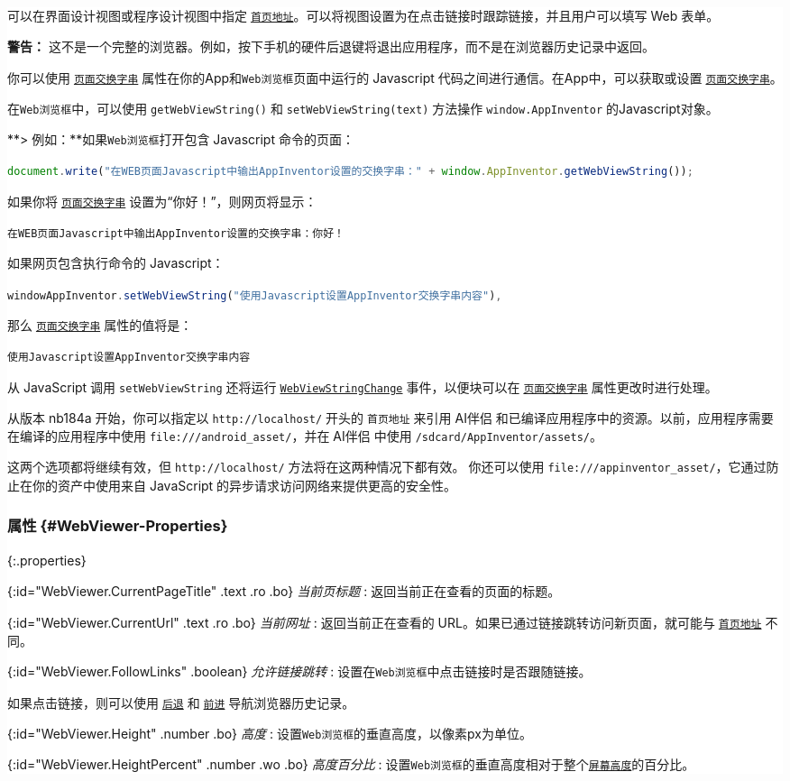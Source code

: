  可以在界面设计视图或程序设计视图中指定 [`首页地址`](#WebViewer.HomeUrl)。可以将视图设置为在点击链接时跟踪链接，并且用户可以填写 Web 表单。

 **警告：** 这不是一个完整的浏览器。例如，按下手机的硬件后退键将退出应用程序，而不是在浏览器历史记录中返回。

 你可以使用 [`页面交换字串`](#WebViewer.WebViewString) 属性在你的App和`Web浏览框`页面中运行的 Javascript 代码之间进行通信。在App中，可以获取或设置 [`页面交换字串`](#WebViewer.WebViewString)。

 在`Web浏览框`中，可以使用 `getWebViewString()` 和 `setWebViewString(text)` 方法操作 `window.AppInventor` 的Javascript对象。

 **> 例如：**如果`Web浏览框`打开包含 Javascript 命令的页面：

 ```javascript
 document.write("在WEB页面Javascript中输出AppInventor设置的交换字串：" + window.AppInventor.getWebViewString());
 ```

 如果你将 [`页面交换字串`](#WebViewer.WebViewString) 设置为“你好！”，则网页将显示：

 ```text
 在WEB页面Javascript中输出AppInventor设置的交换字串：你好！
 ```

 如果网页包含执行命令的 Javascript：

 ```javascript
 windowAppInventor.setWebViewString("使用Javascript设置AppInventor交换字串内容"),
 ```

 那么 [`页面交换字串`](#WebViewer.WebViewString) 属性的值将是：

 ```text
 使用Javascript设置AppInventor交换字串内容
 ```

 从 JavaScript 调用 `setWebViewString` 还将运行 [`WebViewStringChange`](#WebViewer.WebViewStringChange) 事件，以便块可以在 [`页面交换字串`](#WebViewer.WebViewString) 属性更改时进行处理。

 从版本 nb184a 开始，你可以指定以 `http://localhost/` 开头的 `首页地址` 来引用 AI伴侣 和已编译应用程序中的资源。以前，应用程序需要在编译的应用程序中使用 `file:///android_asset/`，并在 AI伴侣 中使用 `/sdcard/AppInventor/assets/`。

 这两个选项都将继续有效，但 `http://localhost/` 方法将在这两种情况下都有效。 你还可以使用 `file:///appinventor_asset/`，它通过防止在你的资产中使用来自 JavaScript 的异步请求访问网络来提供更高的安全性。

### 属性  {#WebViewer-Properties}

{:.properties}

{:id="WebViewer.CurrentPageTitle" .text .ro .bo} *当前页标题*
: 返回当前正在查看的页面的标题。

{:id="WebViewer.CurrentUrl" .text .ro .bo} *当前网址*
: 返回当前正在查看的 URL。如果已通过链接跳转访问新页面，就可能与 [`首页地址`](#WebViewer.HomeUrl) 不同。

{:id="WebViewer.FollowLinks" .boolean} *允许链接跳转*
: 设置在`Web浏览框`中点击链接时是否跟随链接。

  如果点击链接，则可以使用 [`后退`](#WebViewer.GoBack) 和 [`前进`](#WebViewer.GoForward) 导航浏览器历史记录。

{:id="WebViewer.Height" .number .bo} *高度*
: 设置`Web浏览框`的垂直高度，以像素px为单位。

{:id="WebViewer.HeightPercent" .number .wo .bo} *高度百分比*
: 设置`Web浏览框`的垂直高度相对于整个[`屏幕高度`](userinterface.html#Screen.Height)的百分比。
